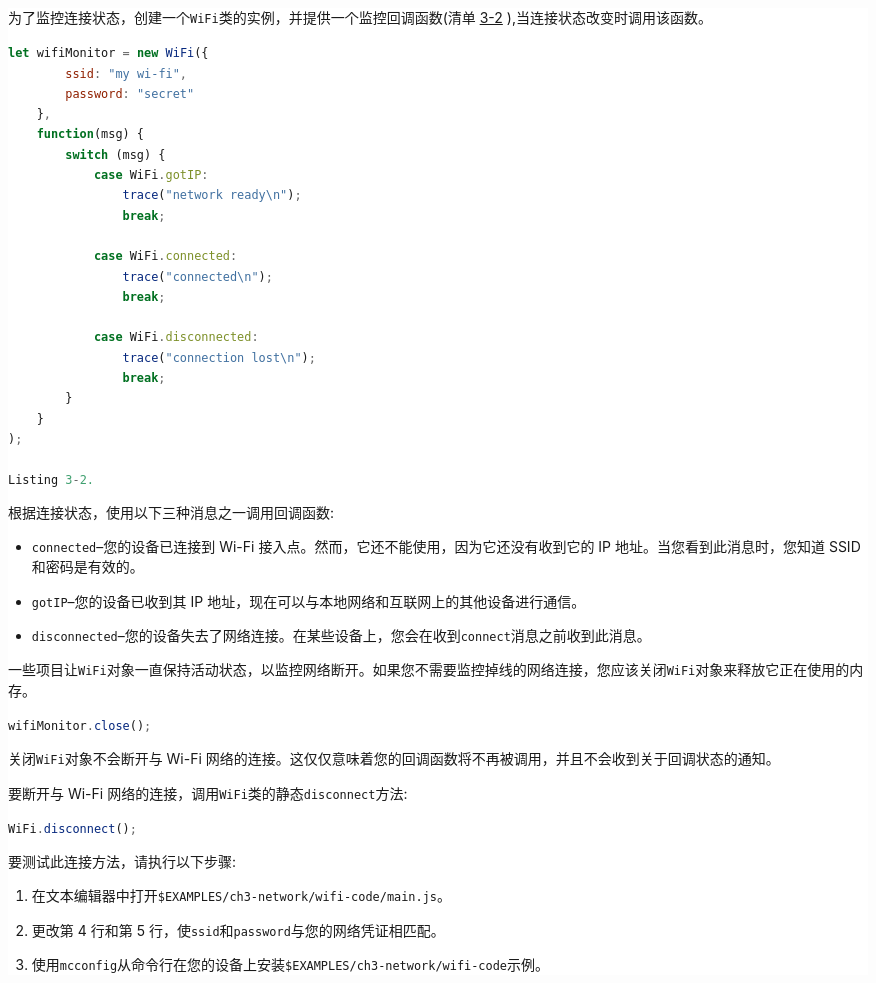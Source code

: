 为了监控连接状态，创建一个`WiFi`类的实例，并提供一个监控回调函数(清单 [3-2](#PC8) ),当连接状态改变时调用该函数。

```js
let wifiMonitor = new WiFi({
        ssid: "my wi-fi",
        password: "secret"
    },
    function(msg) {
        switch (msg) {
            case WiFi.gotIP:
                trace("network ready\n");
                break;

            case WiFi.connected:
                trace("connected\n");
                break;

            case WiFi.disconnected:
                trace("connection lost\n");
                break;
        }
    }
);

Listing 3-2.

```

根据连接状态，使用以下三种消息之一调用回调函数:

*   `connected`–您的设备已连接到 Wi-Fi 接入点。然而，它还不能使用，因为它还没有收到它的 IP 地址。当您看到此消息时，您知道 SSID 和密码是有效的。

*   `gotIP`–您的设备已收到其 IP 地址，现在可以与本地网络和互联网上的其他设备进行通信。

*   `disconnected`–您的设备失去了网络连接。在某些设备上，您会在收到`connect`消息之前收到此消息。

一些项目让`WiFi`对象一直保持活动状态，以监控网络断开。如果您不需要监控掉线的网络连接，您应该关闭`WiFi`对象来释放它正在使用的内存。

```js
wifiMonitor.close();

```

关闭`WiFi`对象不会断开与 Wi-Fi 网络的连接。这仅仅意味着您的回调函数将不再被调用，并且不会收到关于回调状态的通知。

要断开与 Wi-Fi 网络的连接，调用`WiFi`类的静态`disconnect`方法:

```js
WiFi.disconnect();

```

要测试此连接方法，请执行以下步骤:

1.  在文本编辑器中打开`$EXAMPLES/ch3-network/wifi-code/main.js`。

2.  更改第 4 行和第 5 行，使`ssid`和`password`与您的网络凭证相匹配。

3.  使用`mcconfig`从命令行在您的设备上安装`$EXAMPLES/ch3-network/wifi-code`示例。
